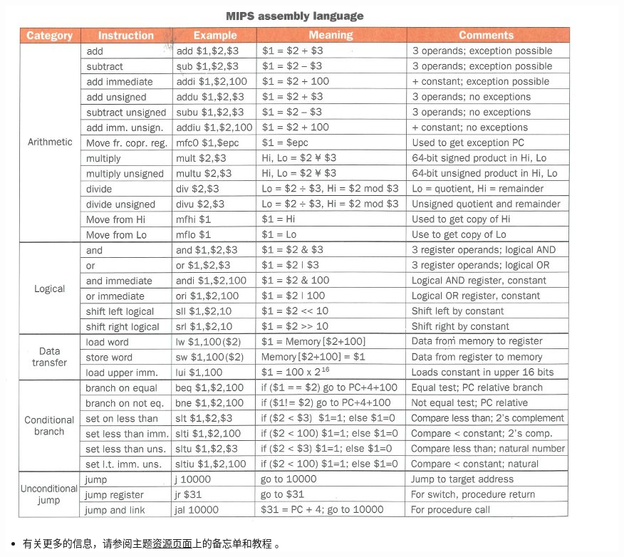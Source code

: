 <img src="./images/2.jpg">

- 有关更多的信息，请参阅主题[资源页面](https://minnie.tuhs.org/CompArch/resources.html)上的备忘单和教程 。